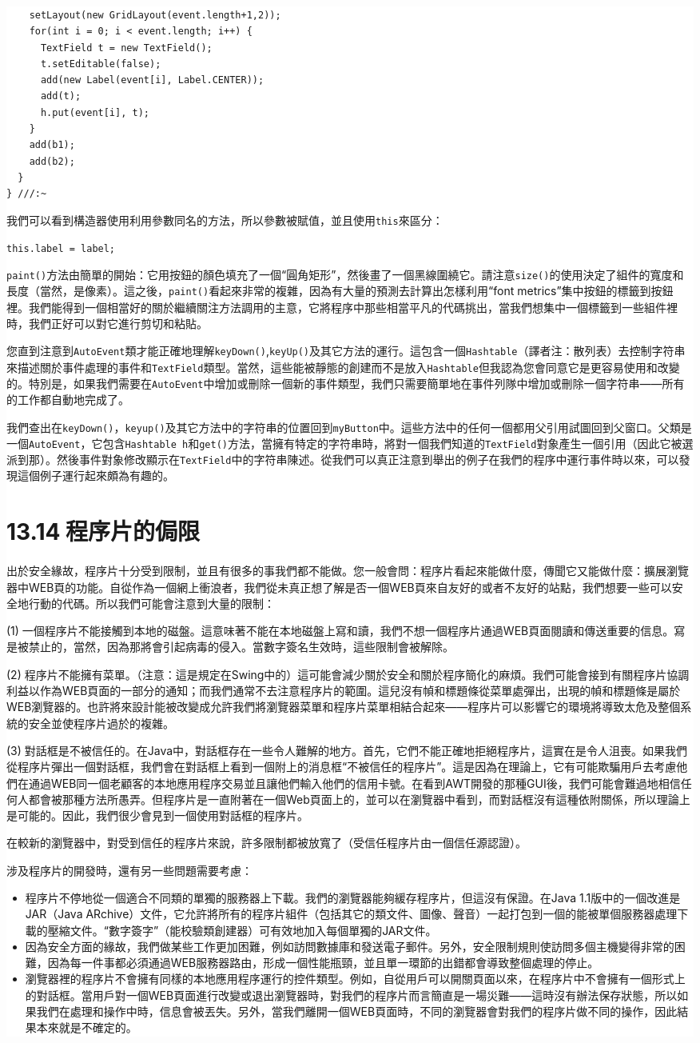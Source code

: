 ```
    setLayout(new GridLayout(event.length+1,2));
    for(int i = 0; i < event.length; i++) {
      TextField t = new TextField();
      t.setEditable(false);
      add(new Label(event[i], Label.CENTER));
      add(t);
      h.put(event[i], t);
    }
    add(b1);
    add(b2);
  }
} ///:~
```

我們可以看到構造器使用利用參數同名的方法，所以參數被賦值，並且使用`this`來區分：

```
this.label = label;
```

`paint()`方法由簡單的開始：它用按鈕的顏色填充了一個“圓角矩形”，然後畫了一個黑線圍繞它。請注意`size()`的使用決定了組件的寬度和長度（當然，是像素）。這之後，`paint()`看起來非常的複雜，因為有大量的預測去計算出怎樣利用“font metrics”集中按鈕的標籤到按鈕裡。我們能得到一個相當好的關於繼續關注方法調用的主意，它將程序中那些相當平凡的代碼挑出，當我們想集中一個標籤到一些組件裡時，我們正好可以對它進行剪切和粘貼。

您直到注意到`AutoEvent`類才能正確地理解`keyDown()`,`keyUp()`及其它方法的運行。這包含一個`Hashtable`（譯者注：散列表）去控制字符串來描述關於事件處理的事件和`TextField`類型。當然，這些能被靜態的創建而不是放入`Hashtable`但我認為您會同意它是更容易使用和改變的。特別是，如果我們需要在`AutoEvent`中增加或刪除一個新的事件類型，我們只需要簡單地在事件列隊中增加或刪除一個字符串——所有的工作都自動地完成了。

我們查出在`keyDown()`，`keyup()`及其它方法中的字符串的位置回到`myButton`中。這些方法中的任何一個都用父引用試圖回到父窗口。父類是一個`AutoEvent`，它包含`Hashtable h`和`get()`方法，當擁有特定的字符串時，將對一個我們知道的`TextField`對象產生一個引用（因此它被選派到那）。然後事件對象修改顯示在`TextField`中的字符串陳述。從我們可以真正注意到舉出的例子在我們的程序中運行事件時以來，可以發現這個例子運行起來頗為有趣的。


# 13.14 程序片的侷限

出於安全緣故，程序片十分受到限制，並且有很多的事我們都不能做。您一般會問：程序片看起來能做什麼，傳聞它又能做什麼：擴展瀏覽器中WEB頁的功能。自從作為一個網上衝浪者，我們從未真正想了解是否一個WEB頁來自友好的或者不友好的站點，我們想要一些可以安全地行動的代碼。所以我們可能會注意到大量的限制：

(1) 一個程序片不能接觸到本地的磁盤。這意味著不能在本地磁盤上寫和讀，我們不想一個程序片通過WEB頁面閱讀和傳送重要的信息。寫是被禁止的，當然，因為那將會引起病毒的侵入。當數字簽名生效時，這些限制會被解除。

(2) 程序片不能擁有菜單。（注意：這是規定在Swing中的）這可能會減少關於安全和關於程序簡化的麻煩。我們可能會接到有關程序片協調利益以作為WEB頁面的一部分的通知；而我們通常不去注意程序片的範圍。這兒沒有幀和標題條從菜單處彈出，出現的幀和標題條是屬於WEB瀏覽器的。也許將來設計能被改變成允許我們將瀏覽器菜單和程序片菜單相結合起來——程序片可以影響它的環境將導致太危及整個系統的安全並使程序片過於的複雜。

(3) 對話框是不被信任的。在Java中，對話框存在一些令人難解的地方。首先，它們不能正確地拒絕程序片，這實在是令人沮喪。如果我們從程序片彈出一個對話框，我們會在對話框上看到一個附上的消息框“不被信任的程序片”。這是因為在理論上，它有可能欺騙用戶去考慮他們在通過WEB同一個老顧客的本地應用程序交易並且讓他們輸入他們的信用卡號。在看到AWT開發的那種GUI後，我們可能會難過地相信任何人都會被那種方法所愚弄。但程序片是一直附著在一個Web頁面上的，並可以在瀏覽器中看到，而對話框沒有這種依附關係，所以理論上是可能的。因此，我們很少會見到一個使用對話框的程序片。

在較新的瀏覽器中，對受到信任的程序片來說，許多限制都被放寬了（受信任程序片由一個信任源認證）。

涉及程序片的開發時，還有另一些問題需要考慮：

+   程序片不停地從一個適合不同類的單獨的服務器上下載。我們的瀏覽器能夠緩存程序片，但這沒有保證。在Java 1.1版中的一個改進是JAR（Java ARchive）文件，它允許將所有的程序片組件（包括其它的類文件、圖像、聲音）一起打包到一個的能被單個服務器處理下載的壓縮文件。“數字簽字”（能校驗類創建器）可有效地加入每個單獨的JAR文件。
+   因為安全方面的緣故，我們做某些工作更加困難，例如訪問數據庫和發送電子郵件。另外，安全限制規則使訪問多個主機變得非常的困難，因為每一件事都必須通過WEB服務器路由，形成一個性能瓶頸，並且單一環節的出錯都會導致整個處理的停止。
+   瀏覽器裡的程序片不會擁有同樣的本地應用程序運行的控件類型。例如，自從用戶可以開關頁面以來，在程序片中不會擁有一個形式上的對話框。當用戶對一個WEB頁面進行改變或退出瀏覽器時，對我們的程序片而言簡直是一場災難——這時沒有辦法保存狀態，所以如果我們在處理和操作中時，信息會被丟失。另外，當我們離開一個WEB頁面時，不同的瀏覽器會對我們的程序片做不同的操作，因此結果本來就是不確定的。
